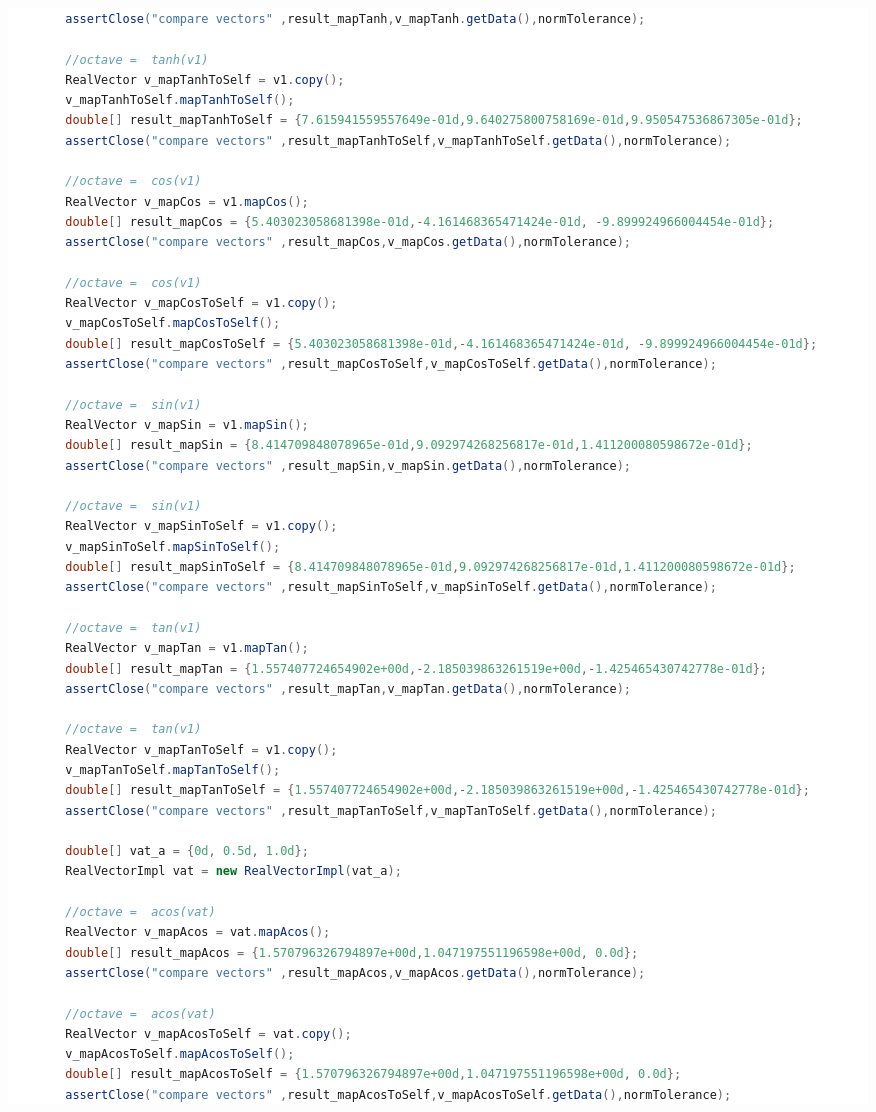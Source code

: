 ```java
        assertClose("compare vectors" ,result_mapTanh,v_mapTanh.getData(),normTolerance);

        //octave =  tanh(v1)
        RealVector v_mapTanhToSelf = v1.copy();
        v_mapTanhToSelf.mapTanhToSelf();
        double[] result_mapTanhToSelf = {7.615941559557649e-01d,9.640275800758169e-01d,9.950547536867305e-01d};
        assertClose("compare vectors" ,result_mapTanhToSelf,v_mapTanhToSelf.getData(),normTolerance);

        //octave =  cos(v1)
        RealVector v_mapCos = v1.mapCos();
        double[] result_mapCos = {5.403023058681398e-01d,-4.161468365471424e-01d, -9.899924966004454e-01d};
        assertClose("compare vectors" ,result_mapCos,v_mapCos.getData(),normTolerance);

        //octave =  cos(v1)
        RealVector v_mapCosToSelf = v1.copy();
        v_mapCosToSelf.mapCosToSelf();
        double[] result_mapCosToSelf = {5.403023058681398e-01d,-4.161468365471424e-01d, -9.899924966004454e-01d};
        assertClose("compare vectors" ,result_mapCosToSelf,v_mapCosToSelf.getData(),normTolerance);

        //octave =  sin(v1)
        RealVector v_mapSin = v1.mapSin();
        double[] result_mapSin = {8.414709848078965e-01d,9.092974268256817e-01d,1.411200080598672e-01d};
        assertClose("compare vectors" ,result_mapSin,v_mapSin.getData(),normTolerance);

        //octave =  sin(v1)
        RealVector v_mapSinToSelf = v1.copy();
        v_mapSinToSelf.mapSinToSelf();
        double[] result_mapSinToSelf = {8.414709848078965e-01d,9.092974268256817e-01d,1.411200080598672e-01d};
        assertClose("compare vectors" ,result_mapSinToSelf,v_mapSinToSelf.getData(),normTolerance);

        //octave =  tan(v1)
        RealVector v_mapTan = v1.mapTan();
        double[] result_mapTan = {1.557407724654902e+00d,-2.185039863261519e+00d,-1.425465430742778e-01d};
        assertClose("compare vectors" ,result_mapTan,v_mapTan.getData(),normTolerance);

        //octave =  tan(v1)
        RealVector v_mapTanToSelf = v1.copy();
        v_mapTanToSelf.mapTanToSelf();
        double[] result_mapTanToSelf = {1.557407724654902e+00d,-2.185039863261519e+00d,-1.425465430742778e-01d};
        assertClose("compare vectors" ,result_mapTanToSelf,v_mapTanToSelf.getData(),normTolerance);

        double[] vat_a = {0d, 0.5d, 1.0d};
        RealVectorImpl vat = new RealVectorImpl(vat_a);

        //octave =  acos(vat)
        RealVector v_mapAcos = vat.mapAcos();
        double[] result_mapAcos = {1.570796326794897e+00d,1.047197551196598e+00d, 0.0d};
        assertClose("compare vectors" ,result_mapAcos,v_mapAcos.getData(),normTolerance);

        //octave =  acos(vat)
        RealVector v_mapAcosToSelf = vat.copy();
        v_mapAcosToSelf.mapAcosToSelf();
        double[] result_mapAcosToSelf = {1.570796326794897e+00d,1.047197551196598e+00d, 0.0d};
        assertClose("compare vectors" ,result_mapAcosToSelf,v_mapAcosToSelf.getData(),normTolerance);
```